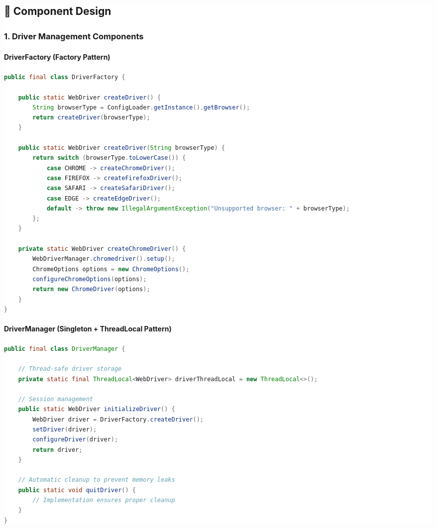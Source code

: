 
## 🧩 Component Design

### 1. **Driver Management Components**

#### DriverFactory (Factory Pattern)
```java
public final class DriverFactory {
    
    public static WebDriver createDriver() {
        String browserType = ConfigLoader.getInstance().getBrowser();
        return createDriver(browserType);
    }
    
    public static WebDriver createDriver(String browserType) {
        return switch (browserType.toLowerCase()) {
            case CHROME -> createChromeDriver();
            case FIREFOX -> createFirefoxDriver();
            case SAFARI -> createSafariDriver();
            case EDGE -> createEdgeDriver();
            default -> throw new IllegalArgumentException("Unsupported browser: " + browserType);
        };
    }
    
    private static WebDriver createChromeDriver() {
        WebDriverManager.chromedriver().setup();
        ChromeOptions options = new ChromeOptions();
        configureChromeOptions(options);
        return new ChromeDriver(options);
    }
}
```

#### DriverManager (Singleton + ThreadLocal Pattern)
```java
public final class DriverManager {
    
    // Thread-safe driver storage
    private static final ThreadLocal<WebDriver> driverThreadLocal = new ThreadLocal<>();
    
    // Session management
    public static WebDriver initializeDriver() {
        WebDriver driver = DriverFactory.createDriver();
        setDriver(driver);
        configureDriver(driver);
        return driver;
    }
    
    // Automatic cleanup to prevent memory leaks
    public static void quitDriver() {
        // Implementation ensures proper cleanup
    }
}
```
